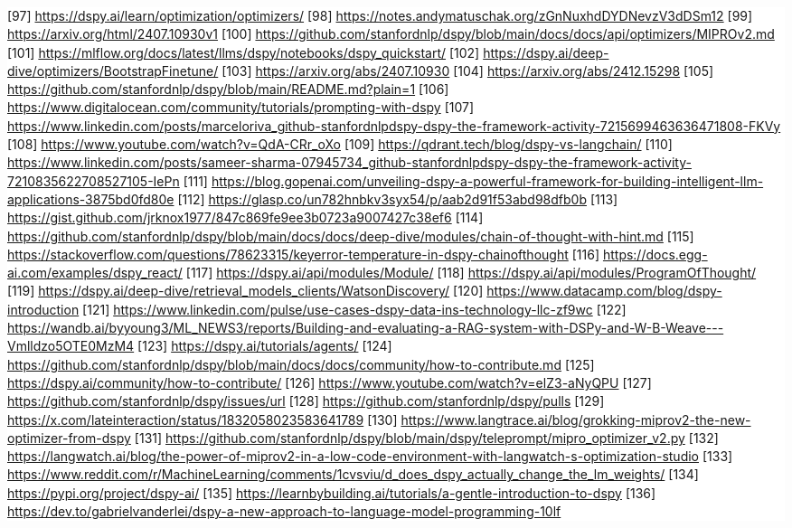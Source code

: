 [97] https://dspy.ai/learn/optimization/optimizers/
[98] https://notes.andymatuschak.org/zGnNuxhdDYDNevzV3dDSm12
[99] https://arxiv.org/html/2407.10930v1
[100] https://github.com/stanfordnlp/dspy/blob/main/docs/docs/api/optimizers/MIPROv2.md
[101] https://mlflow.org/docs/latest/llms/dspy/notebooks/dspy_quickstart/
[102] https://dspy.ai/deep-dive/optimizers/BootstrapFinetune/
[103] https://arxiv.org/abs/2407.10930
[104] https://arxiv.org/abs/2412.15298
[105] https://github.com/stanfordnlp/dspy/blob/main/README.md?plain=1
[106] https://www.digitalocean.com/community/tutorials/prompting-with-dspy
[107] https://www.linkedin.com/posts/marceloriva_github-stanfordnlpdspy-dspy-the-framework-activity-7215699463636471808-FKVy
[108] https://www.youtube.com/watch?v=QdA-CRr_oXo
[109] https://qdrant.tech/blog/dspy-vs-langchain/
[110] https://www.linkedin.com/posts/sameer-sharma-07945734_github-stanfordnlpdspy-dspy-the-framework-activity-7210835622708527105-IePn
[111] https://blog.gopenai.com/unveiling-dspy-a-powerful-framework-for-building-intelligent-llm-applications-3875bd0fd80e
[112] https://glasp.co/un782hnbkv3syx54/p/aab2d91f53abd98dfb0b
[113] https://gist.github.com/jrknox1977/847c869fe9ee3b0723a9007427c38ef6
[114] https://github.com/stanfordnlp/dspy/blob/main/docs/docs/deep-dive/modules/chain-of-thought-with-hint.md
[115] https://stackoverflow.com/questions/78623315/keyerror-temperature-in-dspy-chainofthought
[116] https://docs.egg-ai.com/examples/dspy_react/
[117] https://dspy.ai/api/modules/Module/
[118] https://dspy.ai/api/modules/ProgramOfThought/
[119] https://dspy.ai/deep-dive/retrieval_models_clients/WatsonDiscovery/
[120] https://www.datacamp.com/blog/dspy-introduction
[121] https://www.linkedin.com/pulse/use-cases-dspy-data-ins-technology-llc-zf9wc
[122] https://wandb.ai/byyoung3/ML_NEWS3/reports/Building-and-evaluating-a-RAG-system-with-DSPy-and-W-B-Weave---Vmlldzo5OTE0MzM4
[123] https://dspy.ai/tutorials/agents/
[124] https://github.com/stanfordnlp/dspy/blob/main/docs/docs/community/how-to-contribute.md
[125] https://dspy.ai/community/how-to-contribute/
[126] https://www.youtube.com/watch?v=elZ3-aNyQPU
[127] https://github.com/stanfordnlp/dspy/issues/url
[128] https://github.com/stanfordnlp/dspy/pulls
[129] https://x.com/lateinteraction/status/1832058023583641789
[130] https://www.langtrace.ai/blog/grokking-miprov2-the-new-optimizer-from-dspy
[131] https://github.com/stanfordnlp/dspy/blob/main/dspy/teleprompt/mipro_optimizer_v2.py
[132] https://langwatch.ai/blog/the-power-of-miprov2-in-a-low-code-environment-with-langwatch-s-optimization-studio
[133] https://www.reddit.com/r/MachineLearning/comments/1cvsviu/d_does_dspy_actually_change_the_lm_weights/
[134] https://pypi.org/project/dspy-ai/
[135] https://learnbybuilding.ai/tutorials/a-gentle-introduction-to-dspy
[136] https://dev.to/gabrielvanderlei/dspy-a-new-approach-to-language-model-programming-10lf
